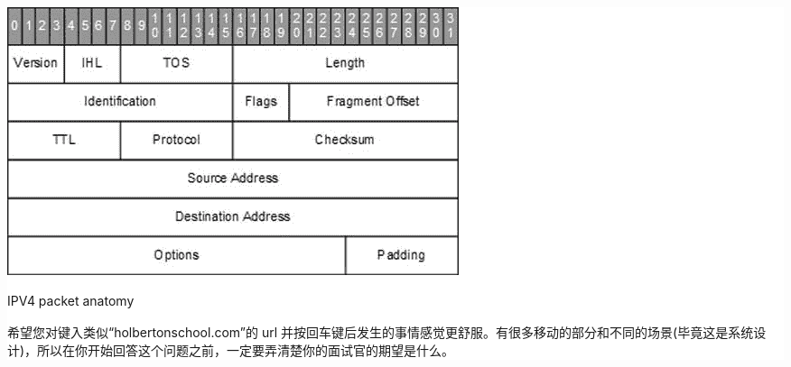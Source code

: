 ![](img/b39336f2ad380489304816b3d0ed038f.png)

IPV4 packet anatomy

希望您对键入类似“holbertonschool.com”的 url 并按回车键后发生的事情感觉更舒服。有很多移动的部分和不同的场景(毕竟这是系统设计)，所以在你开始回答这个问题之前，一定要弄清楚你的面试官的期望是什么。
